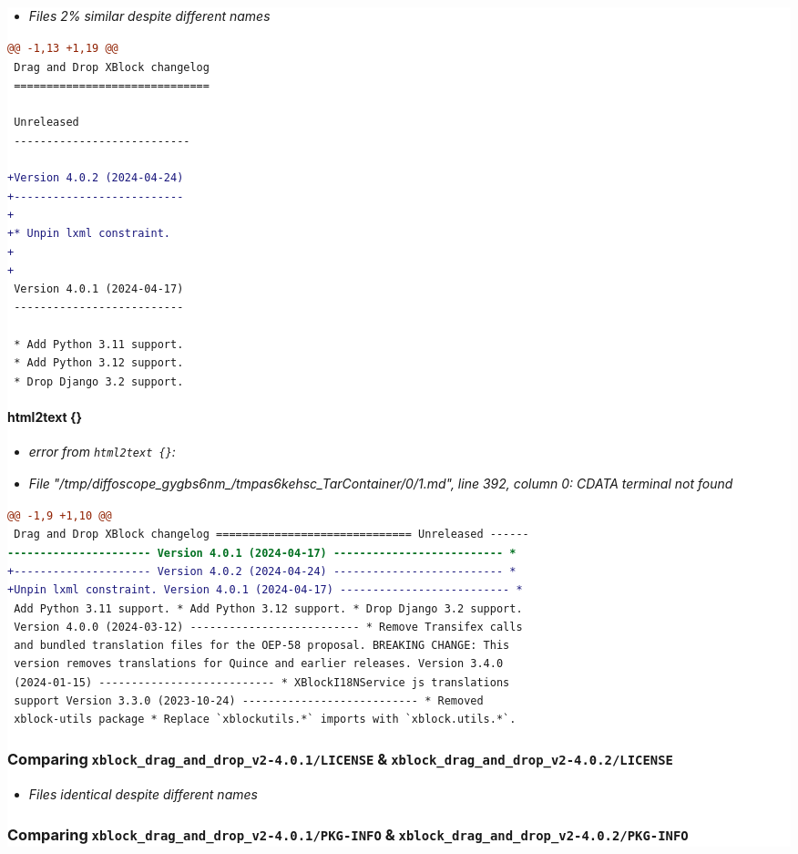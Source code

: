  * *Files 2% similar despite different names*

```diff
@@ -1,13 +1,19 @@
 Drag and Drop XBlock changelog
 ==============================
 
 Unreleased
 ---------------------------
 
+Version 4.0.2 (2024-04-24)
+--------------------------
+
+* Unpin lxml constraint.
+
+
 Version 4.0.1 (2024-04-17)
 --------------------------
 
 * Add Python 3.11 support.
 * Add Python 3.12 support.
 * Drop Django 3.2 support.
```

#### html2text {}

 * *error from `html2text {}`:*

 * *File "/tmp/diffoscope_gygbs6nm_/tmpas6kehsc_TarContainer/0/1.md", line 392, column 0: CDATA terminal not found*

```diff
@@ -1,9 +1,10 @@
 Drag and Drop XBlock changelog ============================== Unreleased ------
---------------------- Version 4.0.1 (2024-04-17) -------------------------- *
+--------------------- Version 4.0.2 (2024-04-24) -------------------------- *
+Unpin lxml constraint. Version 4.0.1 (2024-04-17) -------------------------- *
 Add Python 3.11 support. * Add Python 3.12 support. * Drop Django 3.2 support.
 Version 4.0.0 (2024-03-12) -------------------------- * Remove Transifex calls
 and bundled translation files for the OEP-58 proposal. BREAKING CHANGE: This
 version removes translations for Quince and earlier releases. Version 3.4.0
 (2024-01-15) --------------------------- * XBlockI18NService js translations
 support Version 3.3.0 (2023-10-24) --------------------------- * Removed
 xblock-utils package * Replace `xblockutils.*` imports with `xblock.utils.*`.
```

### Comparing `xblock_drag_and_drop_v2-4.0.1/LICENSE` & `xblock_drag_and_drop_v2-4.0.2/LICENSE`

 * *Files identical despite different names*

### Comparing `xblock_drag_and_drop_v2-4.0.1/PKG-INFO` & `xblock_drag_and_drop_v2-4.0.2/PKG-INFO`
